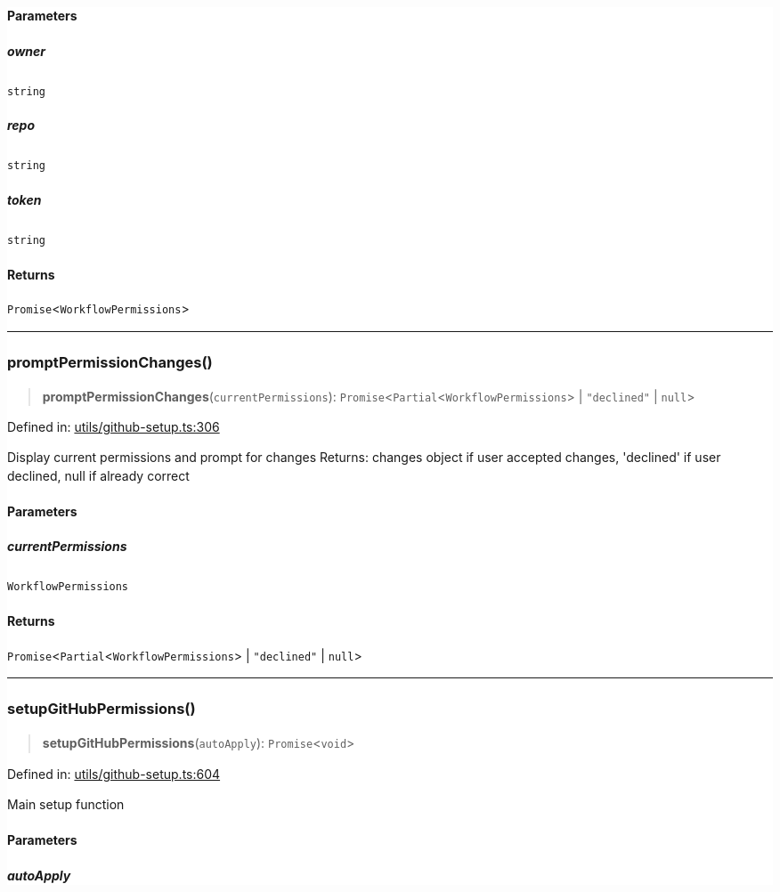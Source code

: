 #### Parameters

##### owner

`string`

##### repo

`string`

##### token

`string`

#### Returns

`Promise`\<`WorkflowPermissions`\>

***

### promptPermissionChanges()

> **promptPermissionChanges**(`currentPermissions`): `Promise`\<`Partial`\<`WorkflowPermissions`\> \| `"declined"` \| `null`\>

Defined in: [utils/github-setup.ts:306](https://github.com/jamesvillarrubia/pipecraft/blob/9027a5c61144dee1b7466e0ffeb3b1cd8ef28015/src/utils/github-setup.ts#L306)

Display current permissions and prompt for changes
Returns: changes object if user accepted changes, 'declined' if user declined, null if already correct

#### Parameters

##### currentPermissions

`WorkflowPermissions`

#### Returns

`Promise`\<`Partial`\<`WorkflowPermissions`\> \| `"declined"` \| `null`\>

***

### setupGitHubPermissions()

> **setupGitHubPermissions**(`autoApply`): `Promise`\<`void`\>

Defined in: [utils/github-setup.ts:604](https://github.com/jamesvillarrubia/pipecraft/blob/9027a5c61144dee1b7466e0ffeb3b1cd8ef28015/src/utils/github-setup.ts#L604)

Main setup function

#### Parameters

##### autoApply
